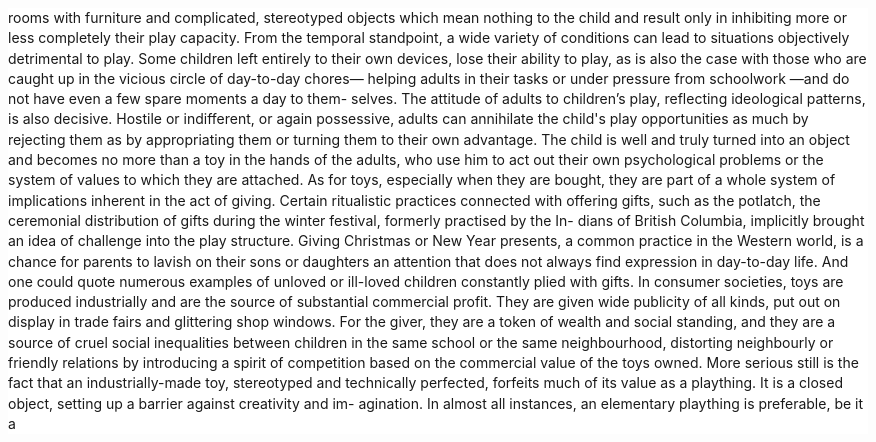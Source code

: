 rooms with furniture and complicated, 
stereotyped objects which mean nothing to 
the child and result only in inhibiting more or 
less completely their play capacity. 
From the temporal standpoint, a wide 
variety of conditions can lead to situations 
objectively detrimental to play. Some 
children left entirely to their own devices, 
lose their ability to play, as is also the case 
with those who are caught up in the 
vicious circle of day-to-day chores— 
helping adults in their tasks or under 
pressure from schoolwork —and do not have 
even a few spare moments a day to them- 
selves. 
The attitude of adults to children’s play, 
reflecting ideological patterns, is also 
decisive. Hostile or indifferent, or again 
possessive, adults can annihilate the child's 
play opportunities as much by rejecting 
them as by appropriating them or turning 
them to their own advantage. The child is 
well and truly turned into an object and 
becomes no more than a toy in the hands of 
the adults, who use him to act out their own 
psychological problems or the system of 
values to which they are attached. 
As for toys, especially when they are 
bought, they are part of a whole system of 
implications inherent in the act of giving. 
Certain ritualistic practices connected with 
offering gifts, such as the potlatch, the 
ceremonial distribution of gifts during the 
winter festival, formerly practised by the In- 
dians of British Columbia, implicitly brought 
an idea of challenge into the play structure. 
Giving Christmas or New Year presents, a 
common practice in the Western world, is a 
chance for parents to lavish on their sons or 
daughters an attention that does not always 
find expression in day-to-day life. And one 
could quote numerous examples of unloved 
or ill-loved children constantly plied with 
gifts. 
In consumer societies, toys are produced 
industrially and are the source of substantial 
commercial profit. They are given wide 
publicity of all kinds, put out on display in 
trade fairs and glittering shop windows. For 
the giver, they are a token of wealth and 
social standing, and they are a source of 
cruel social inequalities between children 
in the same school or the same 
neighbourhood, distorting neighbourly or 
friendly relations by introducing a spirit of 
competition based on the commercial value 
of the toys owned. 
More serious still is the fact that an 
industrially-made toy, stereotyped and 
technically perfected, forfeits much of its 
value as a plaything. It is a closed object, 
setting up a barrier against creativity and im- 
agination. In almost all instances, an 
elementary plaything is preferable, be it a 